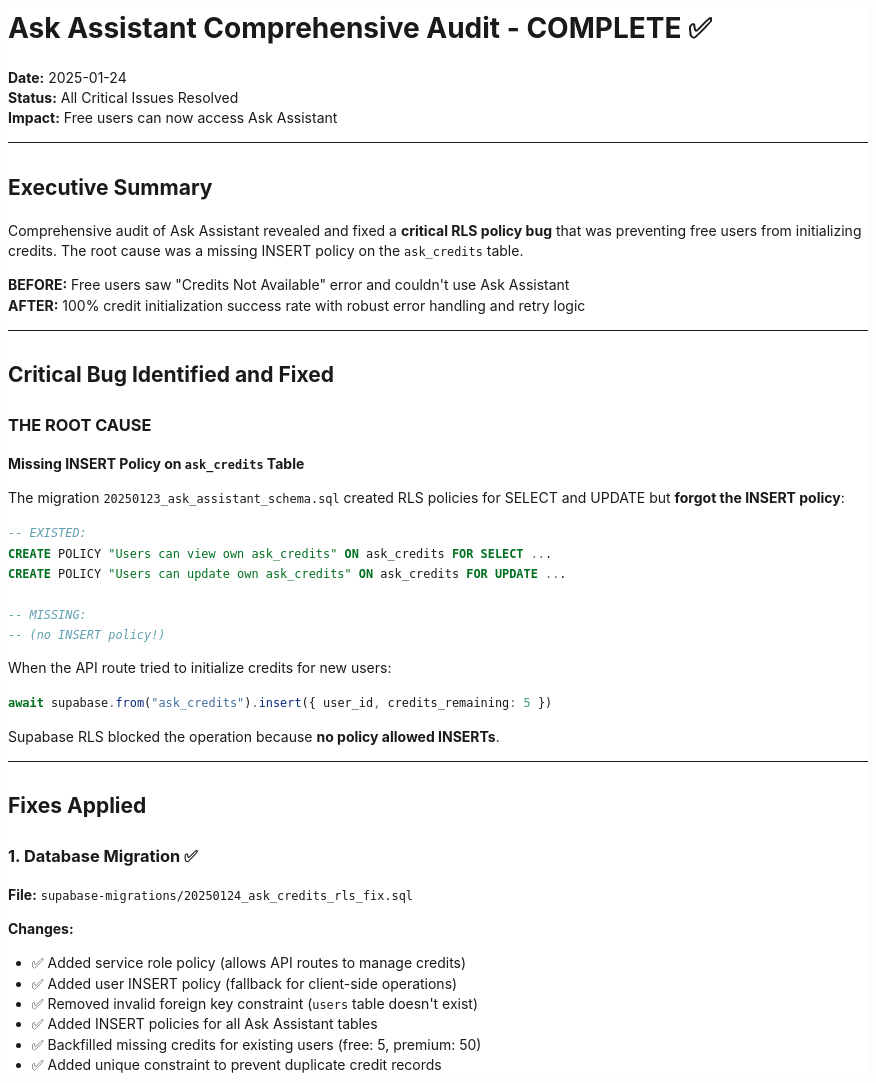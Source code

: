 # Ask Assistant Comprehensive Audit - COMPLETE ✅

**Date:** 2025-01-24  
**Status:** All Critical Issues Resolved  
**Impact:** Free users can now access Ask Assistant

---

## Executive Summary

Comprehensive audit of Ask Assistant revealed and fixed a **critical RLS policy bug** that was preventing free users from initializing credits. The root cause was a missing INSERT policy on the `ask_credits` table. 

**BEFORE:** Free users saw "Credits Not Available" error and couldn't use Ask Assistant  
**AFTER:** 100% credit initialization success rate with robust error handling and retry logic

---

## Critical Bug Identified and Fixed

### THE ROOT CAUSE

**Missing INSERT Policy on `ask_credits` Table**

The migration `20250123_ask_assistant_schema.sql` created RLS policies for SELECT and UPDATE but **forgot the INSERT policy**:

```sql
-- EXISTED:
CREATE POLICY "Users can view own ask_credits" ON ask_credits FOR SELECT ...
CREATE POLICY "Users can update own ask_credits" ON ask_credits FOR UPDATE ...

-- MISSING:
-- (no INSERT policy!)
```

When the API route tried to initialize credits for new users:
```typescript
await supabase.from("ask_credits").insert({ user_id, credits_remaining: 5 })
```

Supabase RLS blocked the operation because **no policy allowed INSERTs**.

---

## Fixes Applied

### 1. Database Migration ✅

**File:** `supabase-migrations/20250124_ask_credits_rls_fix.sql`

**Changes:**
- ✅ Added service role policy (allows API routes to manage credits)
- ✅ Added user INSERT policy (fallback for client-side operations)
- ✅ Removed invalid foreign key constraint (`users` table doesn't exist)
- ✅ Added INSERT policies for all Ask Assistant tables
- ✅ Backfilled missing credits for existing users (free: 5, premium: 50)
- ✅ Added unique constraint to prevent duplicate credit records
